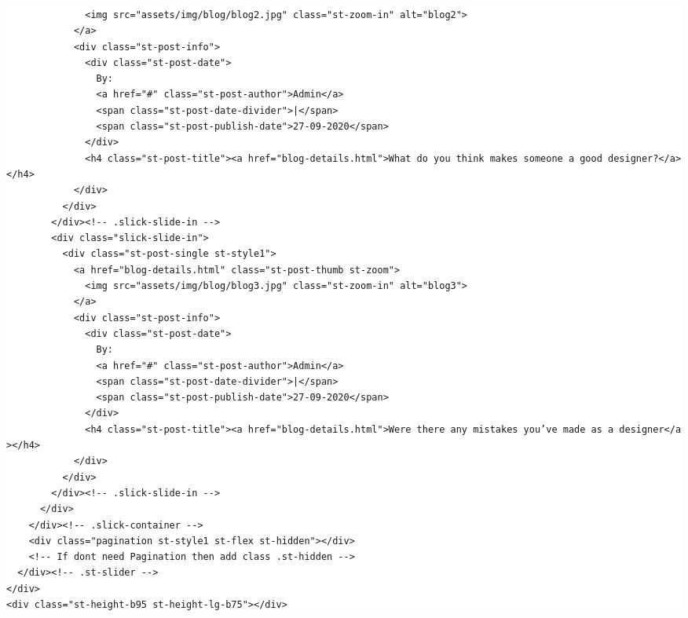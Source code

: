                   <img src="assets/img/blog/blog2.jpg" class="st-zoom-in" alt="blog2">
                </a>
                <div class="st-post-info">
                  <div class="st-post-date">
                    By:
                    <a href="#" class="st-post-author">Admin</a>
                    <span class="st-post-date-divider">|</span>
                    <span class="st-post-publish-date">27-09-2020</span>
                  </div>
                  <h4 class="st-post-title"><a href="blog-details.html">What do you think makes someone a good designer?</a></h4>
                </div>
              </div>
            </div><!-- .slick-slide-in -->
            <div class="slick-slide-in">
              <div class="st-post-single st-style1">
                <a href="blog-details.html" class="st-post-thumb st-zoom">
                  <img src="assets/img/blog/blog3.jpg" class="st-zoom-in" alt="blog3">
                </a>
                <div class="st-post-info">
                  <div class="st-post-date">
                    By:
                    <a href="#" class="st-post-author">Admin</a>
                    <span class="st-post-date-divider">|</span>
                    <span class="st-post-publish-date">27-09-2020</span>
                  </div>
                  <h4 class="st-post-title"><a href="blog-details.html">Were there any mistakes you’ve made as a designer</a></h4>
                </div>
              </div>
            </div><!-- .slick-slide-in -->
          </div>
        </div><!-- .slick-container -->
        <div class="pagination st-style1 st-flex st-hidden"></div>
        <!-- If dont need Pagination then add class .st-hidden -->
      </div><!-- .st-slider -->
    </div>
    <div class="st-height-b95 st-height-lg-b75"></div>
  </section>
  